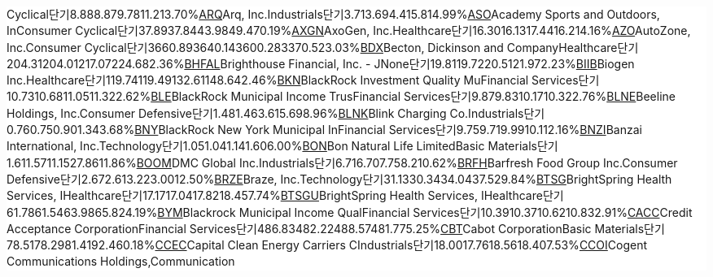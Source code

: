 Cyclical</td><td>단기</td><td>8.88</td><td>8.87</td><td>9.78</td><td>11.21</td><td style="color: red">3.70%</td></tr><tr><td><a href="https://stockato.github.io/ticker/ARQ" target="_blank">ARQ</a></td><td>Arq, Inc.</td><td>Industrials</td><td>단기</td><td>3.71</td><td>3.69</td><td>4.41</td><td>5.81</td><td style="color: red">4.99%</td></tr><tr><td><a href="https://stockato.github.io/ticker/ASO" target="_blank">ASO</a></td><td>Academy Sports and Outdoors, In</td><td>Consumer Cyclical</td><td>단기</td><td>37.89</td><td>37.84</td><td>43.98</td><td>49.47</td><td style="color: red">0.19%</td></tr><tr><td><a href="https://stockato.github.io/ticker/AXGN" target="_blank">AXGN</a></td><td>AxoGen, Inc.</td><td>Healthcare</td><td>단기</td><td>16.30</td><td>16.13</td><td>17.44</td><td>16.21</td><td style="color: red">4.16%</td></tr><tr><td><a href="https://stockato.github.io/ticker/AZO" target="_blank">AZO</a></td><td>AutoZone, Inc.</td><td>Consumer Cyclical</td><td>단기</td><td>3660.89</td><td>3640.14</td><td>3600.28</td><td>3370.52</td><td style="color: red">3.03%</td></tr><tr><td><a href="https://stockato.github.io/ticker/BDX" target="_blank">BDX</a></td><td>Becton, Dickinson and Company</td><td>Healthcare</td><td>단기</td><td>204.31</td><td>204.01</td><td>217.07</td><td>224.68</td><td style="color: red">2.36%</td></tr><tr><td><a href="https://stockato.github.io/ticker/BHFAL" target="_blank">BHFAL</a></td><td>Brighthouse Financial, Inc. - J</td><td>None</td><td>단기</td><td>19.81</td><td>19.72</td><td>20.51</td><td>21.97</td><td style="color: red">2.23%</td></tr><tr><td><a href="https://stockato.github.io/ticker/BIIB" target="_blank">BIIB</a></td><td>Biogen Inc.</td><td>Healthcare</td><td>단기</td><td>119.74</td><td>119.49</td><td>132.61</td><td>148.64</td><td style="color: red">2.46%</td></tr><tr><td><a href="https://stockato.github.io/ticker/BKN" target="_blank">BKN</a></td><td>BlackRock Investment Quality Mu</td><td>Financial Services</td><td>단기</td><td>10.73</td><td>10.68</td><td>11.05</td><td>11.32</td><td style="color: red">2.62%</td></tr><tr><td><a href="https://stockato.github.io/ticker/BLE" target="_blank">BLE</a></td><td>BlackRock Municipal Income Trus</td><td>Financial Services</td><td>단기</td><td>9.87</td><td>9.83</td><td>10.17</td><td>10.32</td><td style="color: red">2.76%</td></tr><tr><td><a href="https://stockato.github.io/ticker/BLNE" target="_blank">BLNE</a></td><td>Beeline Holdings, Inc.</td><td>Consumer Defensive</td><td>단기</td><td>1.48</td><td>1.46</td><td>3.61</td><td>5.69</td><td style="color: red">8.96%</td></tr><tr><td><a href="https://stockato.github.io/ticker/BLNK" target="_blank">BLNK</a></td><td>Blink Charging Co.</td><td>Industrials</td><td>단기</td><td>0.76</td><td>0.75</td><td>0.90</td><td>1.34</td><td style="color: red">3.68%</td></tr><tr><td><a href="https://stockato.github.io/ticker/BNY" target="_blank">BNY</a></td><td>BlackRock New York Municipal In</td><td>Financial Services</td><td>단기</td><td>9.75</td><td>9.71</td><td>9.99</td><td>10.11</td><td style="color: red">2.16%</td></tr><tr><td><a href="https://stockato.github.io/ticker/BNZI" target="_blank">BNZI</a></td><td>Banzai International, Inc.</td><td>Technology</td><td>단기</td><td>1.05</td><td>1.04</td><td>1.14</td><td>1.60</td><td style="color: red">6.00%</td></tr><tr><td><a href="https://stockato.github.io/ticker/BON" target="_blank">BON</a></td><td>Bon Natural Life Limited</td><td>Basic Materials</td><td>단기</td><td>1.61</td><td>1.57</td><td>11.15</td><td>27.86</td><td style="color: red">11.86%</td></tr><tr><td><a href="https://stockato.github.io/ticker/BOOM" target="_blank">BOOM</a></td><td>DMC Global Inc.</td><td>Industrials</td><td>단기</td><td>6.71</td><td>6.70</td><td>7.75</td><td>8.21</td><td style="color: red">0.62%</td></tr><tr><td><a href="https://stockato.github.io/ticker/BRFH" target="_blank">BRFH</a></td><td>Barfresh Food Group Inc.</td><td>Consumer Defensive</td><td>단기</td><td>2.67</td><td>2.61</td><td>3.22</td><td>3.00</td><td style="color: red">12.50%</td></tr><tr><td><a href="https://stockato.github.io/ticker/BRZE" target="_blank">BRZE</a></td><td>Braze, Inc.</td><td>Technology</td><td>단기</td><td>31.13</td><td>30.34</td><td>34.04</td><td>37.52</td><td style="color: red">9.84%</td></tr><tr><td><a href="https://stockato.github.io/ticker/BTSG" target="_blank">BTSG</a></td><td>BrightSpring Health Services, I</td><td>Healthcare</td><td>단기</td><td>17.17</td><td>17.04</td><td>17.82</td><td>18.45</td><td style="color: red">7.74%</td></tr><tr><td><a href="https://stockato.github.io/ticker/BTSGU" target="_blank">BTSGU</a></td><td>BrightSpring Health Services, I</td><td>Healthcare</td><td>단기</td><td>61.78</td><td>61.54</td><td>63.98</td><td>65.82</td><td style="color: red">4.19%</td></tr><tr><td><a href="https://stockato.github.io/ticker/BYM" target="_blank">BYM</a></td><td>Blackrock Municipal Income Qual</td><td>Financial Services</td><td>단기</td><td>10.39</td><td>10.37</td><td>10.62</td><td>10.83</td><td style="color: red">2.91%</td></tr><tr><td><a href="https://stockato.github.io/ticker/CACC" target="_blank">CACC</a></td><td>Credit Acceptance Corporation</td><td>Financial Services</td><td>단기</td><td>486.83</td><td>482.22</td><td>488.57</td><td>481.77</td><td style="color: red">5.25%</td></tr><tr><td><a href="https://stockato.github.io/ticker/CBT" target="_blank">CBT</a></td><td>Cabot Corporation</td><td>Basic Materials</td><td>단기</td><td>78.51</td><td>78.29</td><td>81.41</td><td>92.46</td><td style="color: red">0.18%</td></tr><tr><td><a href="https://stockato.github.io/ticker/CCEC" target="_blank">CCEC</a></td><td>Capital Clean Energy Carriers C</td><td>Industrials</td><td>단기</td><td>18.00</td><td>17.76</td><td>18.56</td><td>18.40</td><td style="color: red">7.53%</td></tr><tr><td><a href="https://stockato.github.io/ticker/CCOI" target="_blank">CCOI</a></td><td>Cogent Communications Holdings,</td><td>Communication